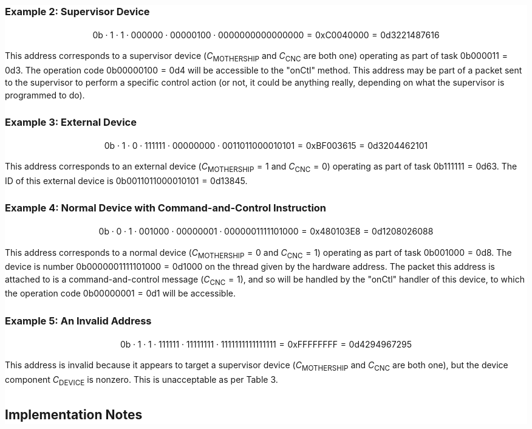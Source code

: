 ### Example 2: Supervisor Device

$$0\mathrm{b}\cdot1\cdot1\cdot000000\cdot00000100\cdot0000000000000000
=0\mathrm{x}\mathrm{C}0040000
=0\mathrm{d}3221487616$$

This address corresponds to a supervisor device ($C_\mathrm{MOTHERSHIP}$ and
$C_\mathrm{CNC}$ are both one) operating as part of task
$0\mathrm{b}000011=0\mathrm{d}3$. The operation code
$0\mathrm{b}00000100=0\mathrm{d}4$ will be accessible to the "onCtl"
method. This address may be part of a packet sent to the supervisor to perform
a specific control action (or not, it could be anything really, depending on
what the supervisor is programmed to do).

### Example 3: External Device

$$0\mathrm{b}\cdot1\cdot0\cdot111111\cdot00000000\cdot0011011000010101
=0\mathrm{x}\mathrm{BF}003615
=0\mathrm{d}3204462101$$

This address corresponds to an external device ($C_\mathrm{MOTHERSHIP}=1$ and
$C_\mathrm{CNC}=0$) operating as part of task
$0\mathrm{b}111111=0\mathrm{d}63$. The ID of this external device is
$0\mathrm{b}0011011000010101=0\mathrm{d}13845$.

### Example 4: Normal Device with Command-and-Control Instruction

$$0\mathrm{b}\cdot0\cdot1\cdot001000\cdot00000001\cdot0000001111101000
=0\mathrm{x}480103\mathrm{E}8
=0\mathrm{d}1208026088$$

This address corresponds to a normal device ($C_\mathrm{MOTHERSHIP}=0$ and
$C_\mathrm{CNC}=1$) operating as part of task
$0\mathrm{b}001000=0\mathrm{d}8$. The device is number
$0\mathrm{b}0000001111101000=0\mathrm{d}1000$ on the thread given by the
hardware address. The packet this address is attached to is a
command-and-control message ($C_\mathrm{CNC}=1$), and so will be handled by the
"onCtl" handler of this device, to which the operation code
$0\mathrm{b}00000001=0\mathrm{d}1$ will be accessible.

### Example 5: An Invalid Address

$$0\mathrm{b}\cdot1\cdot1\cdot111111\cdot11111111\cdot1111111111111111
=0\mathrm{xFFFFFFFF}
=0\mathrm{d}4294967295$$

This address is invalid because it appears to target a supervisor device
($C_\mathrm{MOTHERSHIP}$ and $C_\mathrm{CNC}$ are both one), but the device
component $C_\mathrm{DEVICE}$ is nonzero. This is unacceptable as per Table 3.

## Implementation Notes

